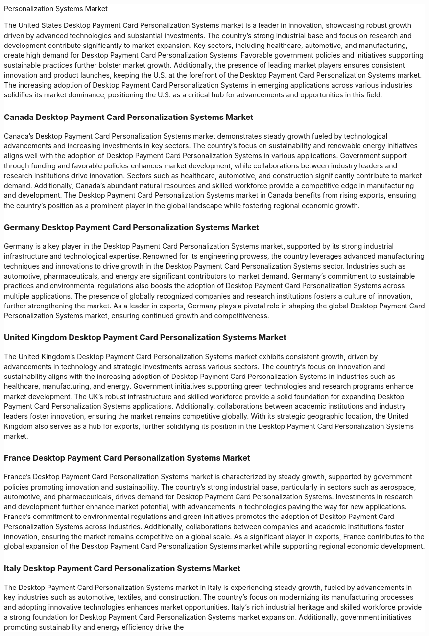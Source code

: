 Personalization Systems Market</h3><p>The United States Desktop Payment Card Personalization Systems market is a leader in innovation, showcasing robust growth driven by advanced technologies and substantial investments. The country&rsquo;s strong industrial base and focus on research and development contribute significantly to market expansion. Key sectors, including healthcare, automotive, and manufacturing, create high demand for Desktop Payment Card Personalization Systems. Favorable government policies and initiatives supporting sustainable practices further bolster market growth. Additionally, the presence of leading market players ensures consistent innovation and product launches, keeping the U.S. at the forefront of the Desktop Payment Card Personalization Systems market. The increasing adoption of Desktop Payment Card Personalization Systems in emerging applications across various industries solidifies its market dominance, positioning the U.S. as a critical hub for advancements and opportunities in this field.</p><h3>Canada Desktop Payment Card Personalization Systems Market</h3><p>Canada&rsquo;s Desktop Payment Card Personalization Systems market demonstrates steady growth fueled by technological advancements and increasing investments in key sectors. The country&rsquo;s focus on sustainability and renewable energy initiatives aligns well with the adoption of Desktop Payment Card Personalization Systems in various applications. Government support through funding and favorable policies enhances market development, while collaborations between industry leaders and research institutions drive innovation. Sectors such as healthcare, automotive, and construction significantly contribute to market demand. Additionally, Canada&rsquo;s abundant natural resources and skilled workforce provide a competitive edge in manufacturing and development. The Desktop Payment Card Personalization Systems market in Canada benefits from rising exports, ensuring the country&rsquo;s position as a prominent player in the global landscape while fostering regional economic growth.</p><h3>Germany Desktop Payment Card Personalization Systems Market</h3><p>Germany is a key player in the Desktop Payment Card Personalization Systems market, supported by its strong industrial infrastructure and technological expertise. Renowned for its engineering prowess, the country leverages advanced manufacturing techniques and innovations to drive growth in the Desktop Payment Card Personalization Systems sector. Industries such as automotive, pharmaceuticals, and energy are significant contributors to market demand. Germany&rsquo;s commitment to sustainable practices and environmental regulations also boosts the adoption of Desktop Payment Card Personalization Systems across multiple applications. The presence of globally recognized companies and research institutions fosters a culture of innovation, further strengthening the market. As a leader in exports, Germany plays a pivotal role in shaping the global Desktop Payment Card Personalization Systems market, ensuring continued growth and competitiveness.</p><h3>United Kingdom Desktop Payment Card Personalization Systems Market</h3><p>The United Kingdom&rsquo;s Desktop Payment Card Personalization Systems market exhibits consistent growth, driven by advancements in technology and strategic investments across various sectors. The country&rsquo;s focus on innovation and sustainability aligns with the increasing adoption of Desktop Payment Card Personalization Systems in industries such as healthcare, manufacturing, and energy. Government initiatives supporting green technologies and research programs enhance market development. The UK&rsquo;s robust infrastructure and skilled workforce provide a solid foundation for expanding Desktop Payment Card Personalization Systems applications. Additionally, collaborations between academic institutions and industry leaders foster innovation, ensuring the market remains competitive globally. With its strategic geographic location, the United Kingdom also serves as a hub for exports, further solidifying its position in the Desktop Payment Card Personalization Systems market.</p><h3>France Desktop Payment Card Personalization Systems Market</h3><p>France&rsquo;s Desktop Payment Card Personalization Systems market is characterized by steady growth, supported by government policies promoting innovation and sustainability. The country&rsquo;s strong industrial base, particularly in sectors such as aerospace, automotive, and pharmaceuticals, drives demand for Desktop Payment Card Personalization Systems. Investments in research and development further enhance market potential, with advancements in technologies paving the way for new applications. France&rsquo;s commitment to environmental regulations and green initiatives promotes the adoption of Desktop Payment Card Personalization Systems across industries. Additionally, collaborations between companies and academic institutions foster innovation, ensuring the market remains competitive on a global scale. As a significant player in exports, France contributes to the global expansion of the Desktop Payment Card Personalization Systems market while supporting regional economic development.</p><h3>Italy Desktop Payment Card Personalization Systems Market</h3><p>The Desktop Payment Card Personalization Systems market in Italy is experiencing steady growth, fueled by advancements in key industries such as automotive, textiles, and construction. The country&rsquo;s focus on modernizing its manufacturing processes and adopting innovative technologies enhances market opportunities. Italy&rsquo;s rich industrial heritage and skilled workforce provide a strong foundation for Desktop Payment Card Personalization Systems market expansion. Additionally, government initiatives promoting sustainability and energy efficiency drive the
